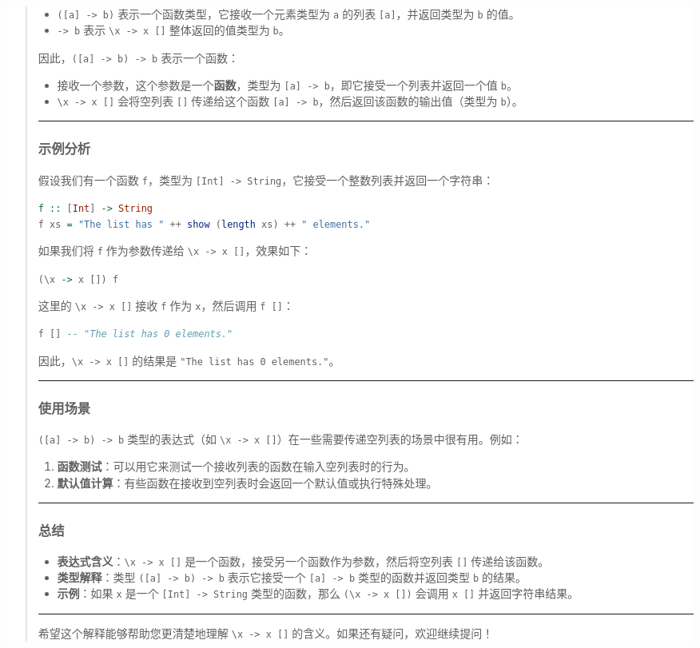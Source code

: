 >   - `([a] -> b)` 表示一个函数类型，它接收一个元素类型为 `a` 的列表 `[a]`，并返回类型为 `b` 的值。
>   - `-> b` 表示 `\x -> x []` 整体返回的值类型为 `b`。
>
> 因此，`([a] -> b) -> b` 表示一个函数：
> - 接收一个参数，这个参数是一个**函数**，类型为 `[a] -> b`，即它接受一个列表并返回一个值 `b`。
> - `\x -> x []` 会将空列表 `[]` 传递给这个函数 `[a] -> b`，然后返回该函数的输出值（类型为 `b`）。
>
> ---
>
> ### 示例分析
>
> 假设我们有一个函数 `f`，类型为 `[Int] -> String`，它接受一个整数列表并返回一个字符串：
>
> ```haskell
> f :: [Int] -> String
> f xs = "The list has " ++ show (length xs) ++ " elements."
> ```
>
> 如果我们将 `f` 作为参数传递给 `\x -> x []`，效果如下：
>
> ```haskell
> (\x -> x []) f
> ```
>
> 这里的 `\x -> x []` 接收 `f` 作为 `x`，然后调用 `f []`：
>
> ```haskell
> f [] -- "The list has 0 elements."
> ```
>
> 因此，`\x -> x []` 的结果是 `"The list has 0 elements."`。
>
> ---
>
> ### 使用场景
>
> `([a] -> b) -> b` 类型的表达式（如 `\x -> x []`）在一些需要传递空列表的场景中很有用。例如：
>
> 1. **函数测试**：可以用它来测试一个接收列表的函数在输入空列表时的行为。
> 2. **默认值计算**：有些函数在接收到空列表时会返回一个默认值或执行特殊处理。
>
> ---
>
> ### 总结
>
> - **表达式含义**：`\x -> x []` 是一个函数，接受另一个函数作为参数，然后将空列表 `[]` 传递给该函数。
> - **类型解释**：类型 `([a] -> b) -> b` 表示它接受一个 `[a] -> b` 类型的函数并返回类型 `b` 的结果。
> - **示例**：如果 `x` 是一个 `[Int] -> String` 类型的函数，那么 `(\x -> x [])` 会调用 `x []` 并返回字符串结果。
>
> ---
>
> 希望这个解释能够帮助您更清楚地理解 `\x -> x []` 的含义。如果还有疑问，欢迎继续提问！

